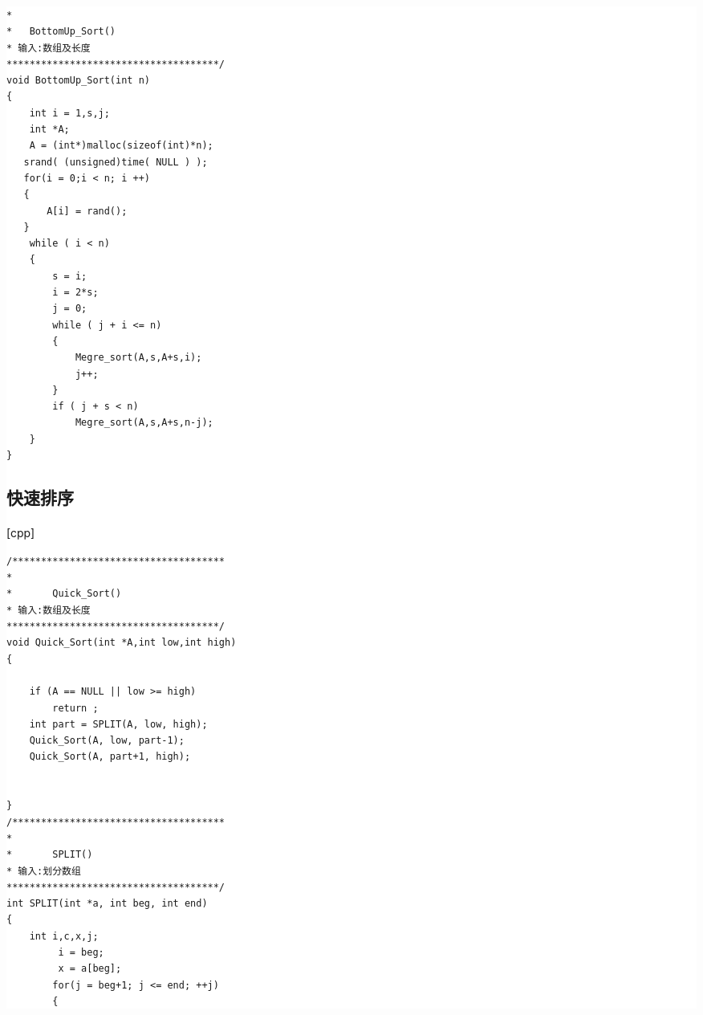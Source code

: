 ```
*
*   BottomUp_Sort()
* 输入:数组及长度
*************************************/
void BottomUp_Sort(int n)
{
	int i = 1,s,j;
	int *A;
	A = (int*)malloc(sizeof(int)*n);
   srand( (unsigned)time( NULL ) );  
   for(i = 0;i < n; i ++)
   {
	   A[i] = rand();
   }
    while ( i < n)
	{ 
		s = i;
		i = 2*s;
		j = 0;
		while ( j + i <= n)
		{
			Megre_sort(A,s,A+s,i);
			j++;
		}
		if ( j + s < n)
			Megre_sort(A,s,A+s,n-j);
	}
}
```

## 快速排序

 [cpp]

```
/*************************************
*
*       Quick_Sort()
* 输入:数组及长度
*************************************/
void Quick_Sort(int *A,int low,int high)
{
	
    if (A == NULL || low >= high)
        return ;
    int part = SPLIT(A, low, high);
    Quick_Sort(A, low, part-1);
    Quick_Sort(A, part+1, high);
    
   
}
/*************************************
*
*       SPLIT()
* 输入:划分数组 
*************************************/
int SPLIT(int *a, int beg, int end)
{
    int i,c,x,j;
         i = beg;
         x = a[beg];
        for(j = beg+1; j <= end; ++j)
        {
```